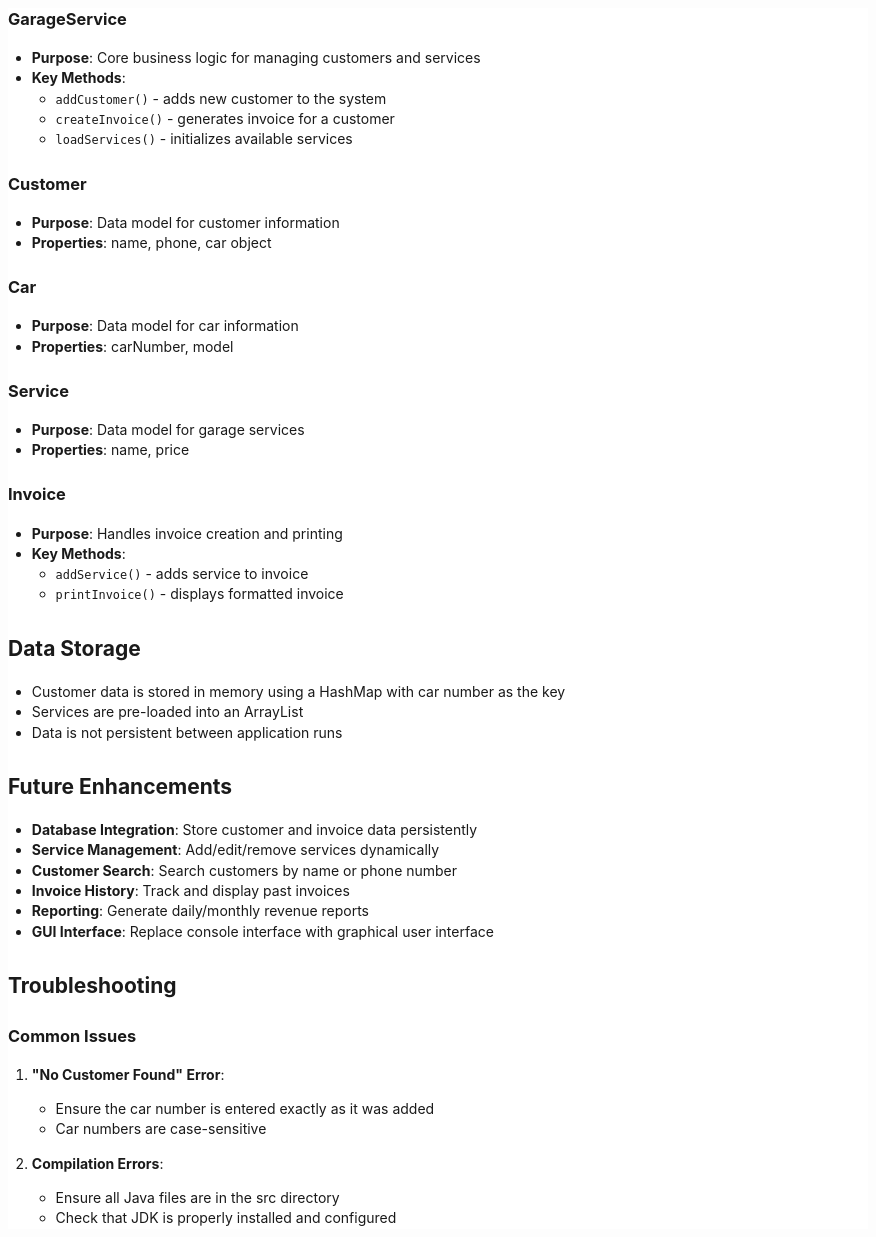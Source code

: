 ### GarageService
- **Purpose**: Core business logic for managing customers and services
- **Key Methods**: 
  - `addCustomer()` - adds new customer to the system
  - `createInvoice()` - generates invoice for a customer
  - `loadServices()` - initializes available services

### Customer
- **Purpose**: Data model for customer information
- **Properties**: name, phone, car object

### Car
- **Purpose**: Data model for car information
- **Properties**: carNumber, model

### Service
- **Purpose**: Data model for garage services
- **Properties**: name, price

### Invoice
- **Purpose**: Handles invoice creation and printing
- **Key Methods**:
  - `addService()` - adds service to invoice
  - `printInvoice()` - displays formatted invoice

## Data Storage

- Customer data is stored in memory using a HashMap with car number as the key
- Services are pre-loaded into an ArrayList
- Data is not persistent between application runs

## Future Enhancements

- **Database Integration**: Store customer and invoice data persistently
- **Service Management**: Add/edit/remove services dynamically
- **Customer Search**: Search customers by name or phone number
- **Invoice History**: Track and display past invoices
- **Reporting**: Generate daily/monthly revenue reports
- **GUI Interface**: Replace console interface with graphical user interface

## Troubleshooting

### Common Issues

1. **"No Customer Found" Error**: 
   - Ensure the car number is entered exactly as it was added
   - Car numbers are case-sensitive

2. **Compilation Errors**:
   - Ensure all Java files are in the src directory
   - Check that JDK is properly installed and configured
